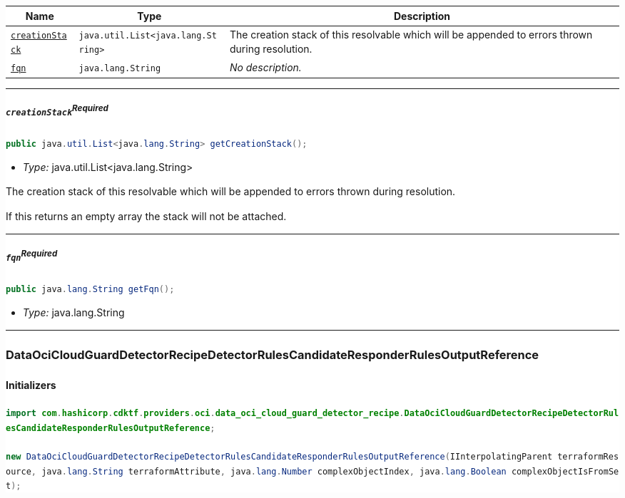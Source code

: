 | **Name** | **Type** | **Description** |
| --- | --- | --- |
| <code><a href="#rhizo-co-terraform-provider-oci.dataOciCloudGuardDetectorRecipe.DataOciCloudGuardDetectorRecipeDetectorRulesCandidateResponderRulesList.property.creationStack">creationStack</a></code> | <code>java.util.List<java.lang.String></code> | The creation stack of this resolvable which will be appended to errors thrown during resolution. |
| <code><a href="#rhizo-co-terraform-provider-oci.dataOciCloudGuardDetectorRecipe.DataOciCloudGuardDetectorRecipeDetectorRulesCandidateResponderRulesList.property.fqn">fqn</a></code> | <code>java.lang.String</code> | *No description.* |

---

##### `creationStack`<sup>Required</sup> <a name="creationStack" id="rhizo-co-terraform-provider-oci.dataOciCloudGuardDetectorRecipe.DataOciCloudGuardDetectorRecipeDetectorRulesCandidateResponderRulesList.property.creationStack"></a>

```java
public java.util.List<java.lang.String> getCreationStack();
```

- *Type:* java.util.List<java.lang.String>

The creation stack of this resolvable which will be appended to errors thrown during resolution.

If this returns an empty array the stack will not be attached.

---

##### `fqn`<sup>Required</sup> <a name="fqn" id="rhizo-co-terraform-provider-oci.dataOciCloudGuardDetectorRecipe.DataOciCloudGuardDetectorRecipeDetectorRulesCandidateResponderRulesList.property.fqn"></a>

```java
public java.lang.String getFqn();
```

- *Type:* java.lang.String

---


### DataOciCloudGuardDetectorRecipeDetectorRulesCandidateResponderRulesOutputReference <a name="DataOciCloudGuardDetectorRecipeDetectorRulesCandidateResponderRulesOutputReference" id="rhizo-co-terraform-provider-oci.dataOciCloudGuardDetectorRecipe.DataOciCloudGuardDetectorRecipeDetectorRulesCandidateResponderRulesOutputReference"></a>

#### Initializers <a name="Initializers" id="rhizo-co-terraform-provider-oci.dataOciCloudGuardDetectorRecipe.DataOciCloudGuardDetectorRecipeDetectorRulesCandidateResponderRulesOutputReference.Initializer"></a>

```java
import com.hashicorp.cdktf.providers.oci.data_oci_cloud_guard_detector_recipe.DataOciCloudGuardDetectorRecipeDetectorRulesCandidateResponderRulesOutputReference;

new DataOciCloudGuardDetectorRecipeDetectorRulesCandidateResponderRulesOutputReference(IInterpolatingParent terraformResource, java.lang.String terraformAttribute, java.lang.Number complexObjectIndex, java.lang.Boolean complexObjectIsFromSet);
```
